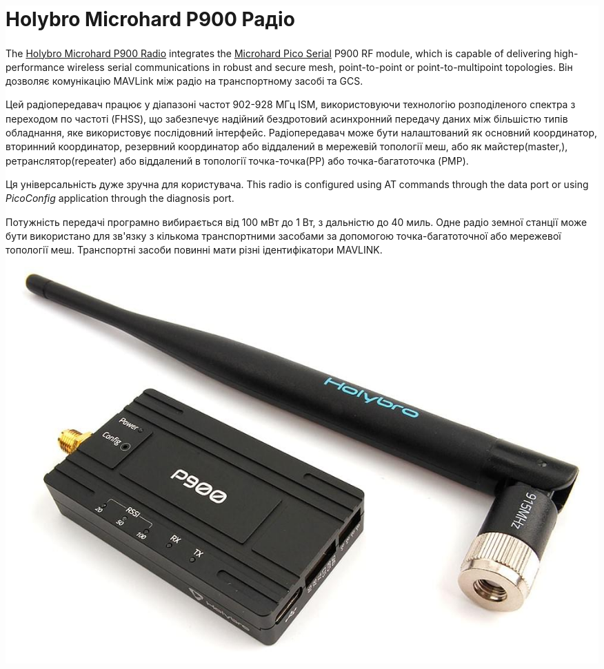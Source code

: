 # Holybro Microhard P900 Радіо

The [Holybro Microhard P900 Radio](https://holybro.com/products/microhard-radio) integrates the [Microhard Pico Serial](http://microhardcorp.com/P900.php) P900 RF module, which is capable of delivering high-performance wireless serial communications in robust and secure mesh, point-to-point or point-to-multipoint topologies.
Він дозволяє комунікацію MAVLink між радіо на транспортному засобі та GCS.

Цей радіопередавач працює у діапазоні частот 902-928 МГц ISM, використовуючи технологію розподіленого спектра з переходом по частоті (FHSS), що забезпечує надійний бездротовий асинхронний передачу даних між більшістю типів обладнання, яке використовує послідовний інтерфейс.
Радіопередавач може бути налаштований як основний координатор, вторинний координатор, резервний координатор або віддалений в мережевій топології меш, або як майстер(master,), ретранслятор(repeater) або віддалений в топології точка-точка(PP) або точка-багатоточка (PMP).

Ця універсальність дуже зручна для користувача.
This radio is configured using AT commands through the data port or using _PicoConfig_ application through the diagnosis port.

Потужність передачі програмно вибирається від 100 мВт до 1 Вт, з дальністю до 40 миль.
Одне радіо земної станції може бути використано для зв'язку з кількома транспортними засобами за допомогою точка-багатоточної або мережевої топології меш.
Транспортні засоби повинні мати різні ідентифікатори MAVLINK.

![Holybro Microhard Radio](../../assets/hardware/telemetry/holybro_microhard.jpg)
